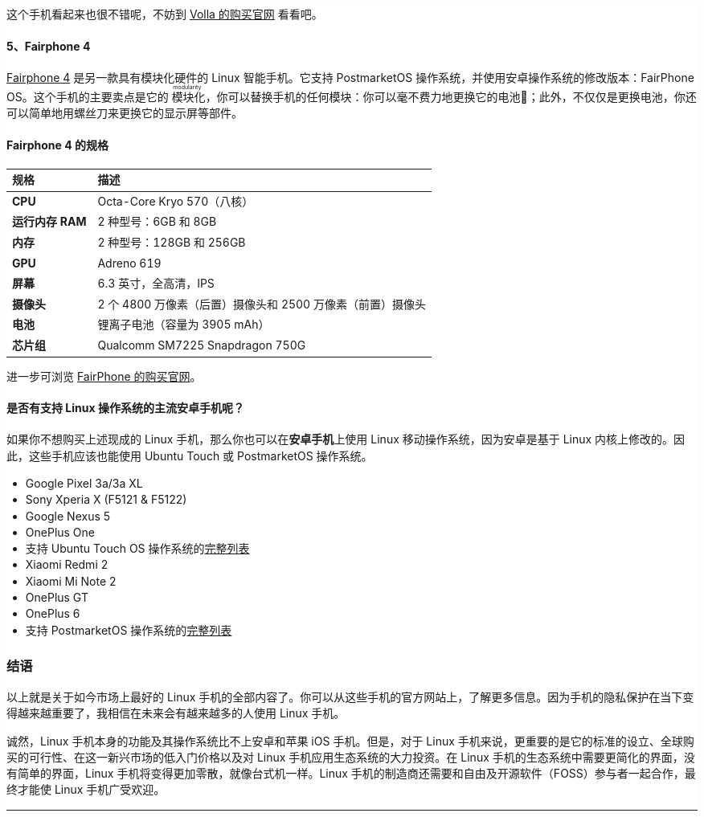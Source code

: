 这个手机看起来也很不错呢，不妨到 [Volla 的购买官网][9] 看看吧。

#### 5、Fairphone 4

[Fairphone 4][10] 是另一款具有模块化硬件的 Linux 智能手机。它支持 PostmarketOS 操作系统，并使用安卓操作系统的修改版本：FairPhone OS。这个手机的主要卖点是它的 <ruby>模块化<rt> modularity </rt></ruby>，你可以替换手机的任何模块：你可以毫不费力地更换它的电池🔋；此外，不仅仅是更换电池，你还可以简单地用螺丝刀来更换它的显示屏等部件。

#### Fairphone 4 的规格

| 规格 | 描述 |
| :- | :- |
| **CPU** | Octa-Core Kryo 570（八核） |
| **运行内存 RAM** | 2 种型号：6GB 和 8GB |
| **内存** | 2 种型号：128GB 和 256GB |
| **GPU** | Adreno 619 |
| **屏幕** | 6.3 英寸，全高清，IPS |
| **摄像头** | 2 个 4800 万像素（后置）摄像头和 2500 万像素（前置）摄像头 |
| **电池** | 锂离子电池（容量为 3905 mAh）|
| **芯片组** | Qualcomm SM7225 Snapdragon 750G |

进一步可浏览 [FairPhone 的购买官网][11]。

#### 是否有支持 Linux 操作系统的主流安卓手机呢？

如果你不想购买上述现成的 Linux 手机，那么你也可以在**安卓手机**上使用 Linux 移动操作系统，因为安卓是基于 Linux 内核上修改的。因此，这些手机应该也能使用 Ubuntu Touch 或 PostmarketOS 操作系统。

- Google Pixel 3a/3a XL
- Sony Xperia X (F5121 & F5122)
- Google Nexus 5
- OnePlus One
- 支持 Ubuntu Touch OS 操作系统的[完整列表][12]
- Xiaomi Redmi 2
- Xiaomi Mi Note 2
- OnePlus GT
- OnePlus 6
- 支持 PostmarketOS 操作系统的[完整列表][13]

### 结语

以上就是关于如今市场上最好的 Linux 手机的全部内容了。你可以从这些手机的官方网站上，了解更多信息。因为手机的隐私保护在当下变得越来越重要了，我相信在未来会有越来越多的人使用 Linux 手机。

诚然，Linux 手机本身的功能及其操作系统比不上安卓和苹果 iOS 手机。但是，对于 Linux 手机来说，更重要的是它的标准的设立、全球购买的可行性、在这一新兴市场的低入门价格以及对 Linux 手机应用生态系统的大力投资。在 Linux 手机的生态系统中需要更简化的界面，没有简单的界面，Linux 手机将变得更加零散，就像台式机一样。Linux 手机的制造商还需要和自由及开源软件（FOSS）参与者一起合作，最终才能使 Linux 手机广受欢迎。

--------------------------------------------------------------------------------


[#]: subject: "5 Best Linux Phones to Watch Out for in 2023"
[#]: via: "https://www.debugpoint.com/best-linux-phones/"
[#]: author: "Arindam https://www.debugpoint.com/author/admin1/"
[#]: collector: "lkxed"
[#]: translator: "chai001125"
[#]: reviewer: " "
[#]: publisher: " "
[#]: url: " "
[a]: https://www.debugpoint.com/author/admin1/
[b]: https://github.com/lkxed
[1]: https://www.debugpoint.com/wp-content/uploads/2022/12/Librem-5-image2.jpg
[2]: https://puri.sm/products/librem-5/
[3]: https://www.debugpoint.com/wp-content/uploads/2022/12/Pinephone.jpg
[4]: https://pine64.com/product-category/pinephone
[5]: https://www.fxtec.com/pro1x
[6]: https://www.debugpoint.com/wp-content/uploads/2022/12/Pro-1-X.jpg
[7]: https://volla.online/de/index.html
[8]: https://www.debugpoint.com/wp-content/uploads/2022/12/Volla-Phone.jpg
[9]: https://volla.online/de/shop/
[10]: https://shop.fairphone.com/en/buy-fairphone-4
[11]: https://shop.fairphone.com/
[12]: https://devices.ubuntu-touch.io/
[13]: https://wiki.postmarketos.org/wiki/Devices
